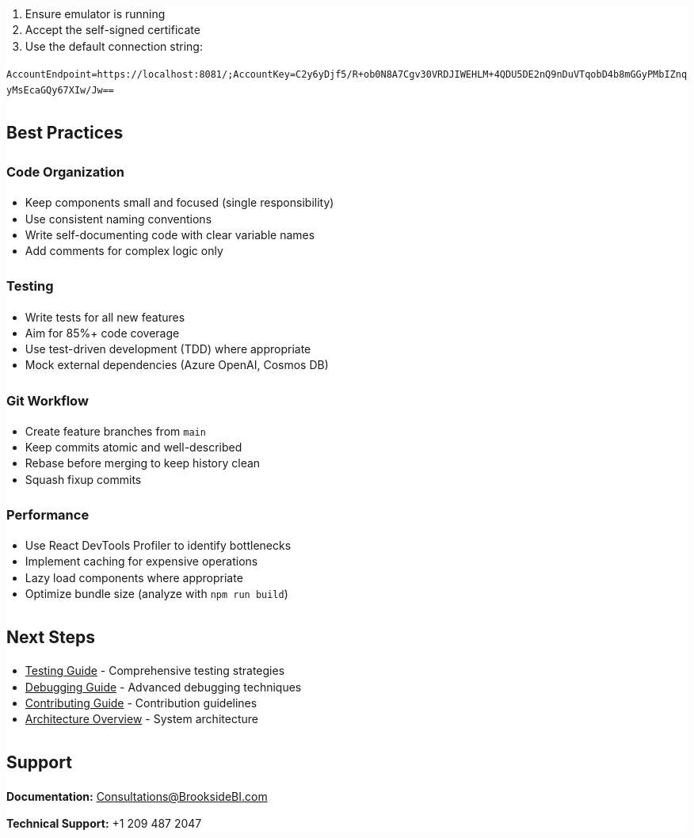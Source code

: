 1. Ensure emulator is running
2. Accept the self-signed certificate
3. Use the default connection string:

```
AccountEndpoint=https://localhost:8081/;AccountKey=C2y6yDjf5/R+ob0N8A7Cgv30VRDJIWEHLM+4QDU5DE2nQ9nDuVTqobD4b8mGGyPMbIZnqyMsEcaGQy67XIw/Jw==
```

## Best Practices

### Code Organization

- Keep components small and focused (single responsibility)
- Use consistent naming conventions
- Write self-documenting code with clear variable names
- Add comments for complex logic only

### Testing

- Write tests for all new features
- Aim for 85%+ code coverage
- Use test-driven development (TDD) where appropriate
- Mock external dependencies (Azure OpenAI, Cosmos DB)

### Git Workflow

- Create feature branches from `main`
- Keep commits atomic and well-described
- Rebase before merging to keep history clean
- Squash fixup commits

### Performance

- Use React DevTools Profiler to identify bottlenecks
- Implement caching for expensive operations
- Lazy load components where appropriate
- Optimize bundle size (analyze with `npm run build`)

## Next Steps

- [Testing Guide](testing.md) - Comprehensive testing strategies
- [Debugging Guide](debugging.md) - Advanced debugging techniques
- [Contributing Guide](../../contributing.md) - Contribution guidelines
- [Architecture Overview](../../architecture.md) - System architecture

## Support

**Documentation:**
Consultations@BrooksideBI.com

**Technical Support:**
+1 209 487 2047
